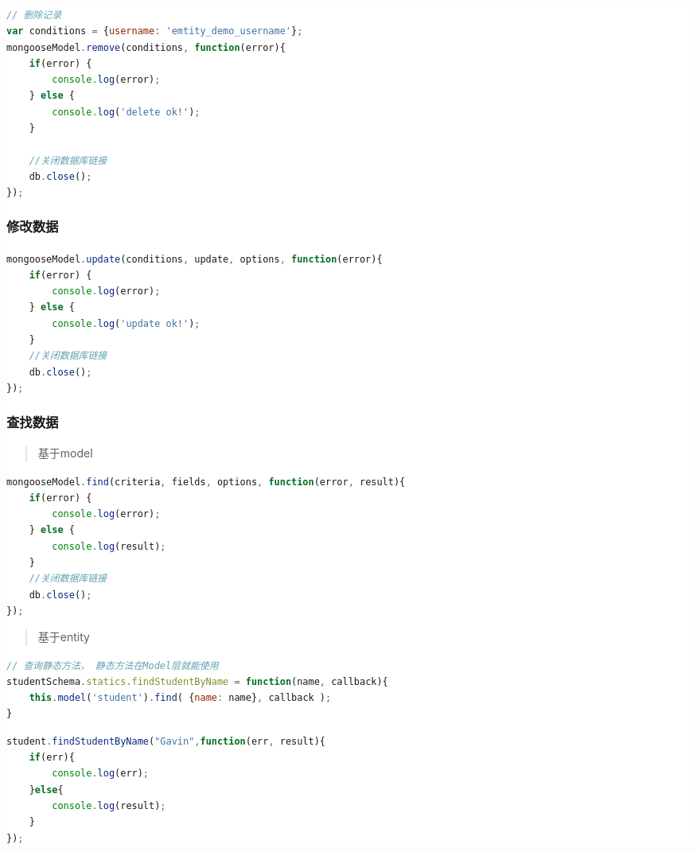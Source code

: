 ```javascript
// 删除记录
var conditions = {username: 'emtity_demo_username'};
mongooseModel.remove(conditions, function(error){
    if(error) {
        console.log(error);
    } else {
        console.log('delete ok!');
    }

    //关闭数据库链接
    db.close();
});
```

### 修改数据
```javascript
mongooseModel.update(conditions, update, options, function(error){
    if(error) {
        console.log(error);
    } else {
        console.log('update ok!');
    }
    //关闭数据库链接
    db.close();
});
```

### 查找数据
> 基于model

```javascript
mongooseModel.find(criteria, fields, options, function(error, result){
    if(error) {
        console.log(error);
    } else {
        console.log(result);
    }
    //关闭数据库链接
    db.close();
});
```
> 基于entity

```javascript
// 查询静态方法， 静态方法在Model层就能使用
studentSchema.statics.findStudentByName = function(name, callback){
    this.model('student').find( {name: name}, callback );
}
```
```javascript
student.findStudentByName("Gavin",function(err, result){
    if(err){
        console.log(err);
    }else{
        console.log(result);
    }
});
```

